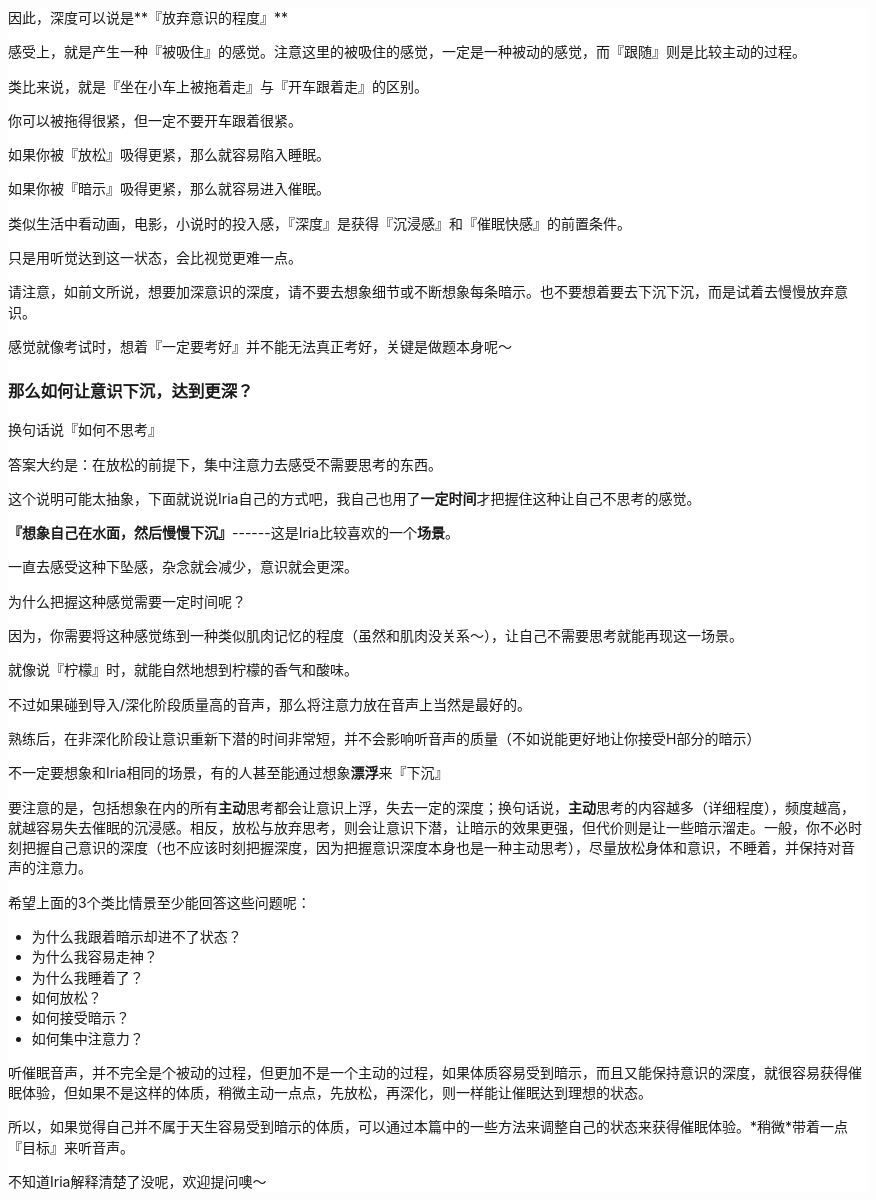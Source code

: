 因此，深度可以说是\*\*『放弃意识的程度』\*\*

感受上，就是产生一种『被吸住』的感觉。注意这里的被吸住的感觉，一定是一种被动的感觉，而『跟随』则是比较主动的过程。

类比来说，就是『坐在小车上被拖着走』与『开车跟着走』的区别。

你可以被拖得很紧，但一定不要开车跟着很紧。

如果你被『放松』吸得更紧，那么就容易陷入睡眠。

如果你被『暗示』吸得更紧，那么就容易进入催眠。

类似生活中看动画，电影，小说时的投入感，『深度』是获得『沉浸感』和『催眠快感』的前置条件。

只是用听觉达到这一状态，会比视觉更难一点。

请注意，如前文所说，想要加深意识的深度，请不要去想象细节或不断想象每条暗示。也不要想着要去下沉下沉，而是试着去慢慢放弃意识。

感觉就像考试时，想着『一定要考好』并不能无法真正考好，关键是做题本身呢～

### 那么如何让意识下沉，达到更深？[​](#那么如何让意识下沉达到更深 "那么如何让意识下沉，达到更深？的直接链接")

换句话说『如何不思考』

答案大约是：在放松的前提下，集中注意力去感受不需要思考的东西。

这个说明可能太抽象，下面就说说Iria自己的方式吧，我自己也用了**一定时间**才把握住这种让自己不思考的感觉。

**『想象自己在水面，然后慢慢下沉』**\------这是Iria比较喜欢的一个**场景**。

一直去感受这种下坠感，杂念就会减少，意识就会更深。

为什么把握这种感觉需要一定时间呢？

因为，你需要将这种感觉练到一种类似肌肉记忆的程度（虽然和肌肉没关系～），让自己不需要思考就能再现这一场景。

就像说『柠檬』时，就能自然地想到柠檬的香气和酸味。

不过如果碰到导入/深化阶段质量高的音声，那么将注意力放在音声上当然是最好的。

熟练后，在非深化阶段让意识重新下潜的时间非常短，并不会影响听音声的质量（不如说能更好地让你接受H部分的暗示）

不一定要想象和Iria相同的场景，有的人甚至能通过想象**漂浮**来『下沉』

要注意的是，包括想象在内的所有**主动**思考都会让意识上浮，失去一定的深度；换句话说，**主动**思考的内容越多（详细程度），频度越高，就越容易失去催眠的沉浸感。相反，放松与放弃思考，则会让意识下潜，让暗示的效果更强，但代价则是让一些暗示溜走。一般，你不必时刻把握自己意识的深度（也不应该时刻把握深度，因为把握意识深度本身也是一种主动思考），尽量放松身体和意识，不睡着，并保持对音声的注意力。

希望上面的3个类比情景至少能回答这些问题呢：

+   为什么我跟着暗示却进不了状态？
+   为什么我容易走神？
+   为什么我睡着了？
+   如何放松？
+   如何接受暗示？
+   如何集中注意力？

听催眠音声，并不完全是个被动的过程，但更加不是一个主动的过程，如果体质容易受到暗示，而且又能保持意识的深度，就很容易获得催眠体验，但如果不是这样的体质，稍微主动一点点，先放松，再深化，则一样能让催眠达到理想的状态。

所以，如果觉得自己并不属于天生容易受到暗示的体质，可以通过本篇中的一些方法来调整自己的状态来获得催眠体验。\*稍微\*带着一点『目标』来听音声。

不知道Iria解释清楚了没呢，欢迎提问噢～
